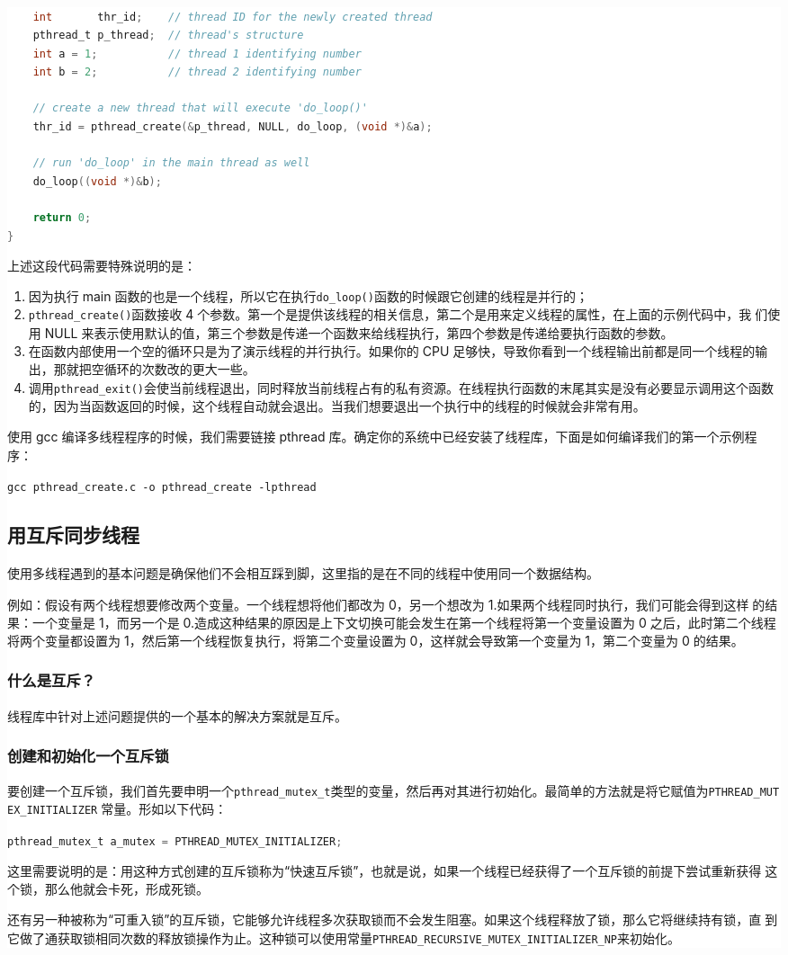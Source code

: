 ```c
    int       thr_id;    // thread ID for the newly created thread
    pthread_t p_thread;  // thread's structure
    int a = 1;           // thread 1 identifying number
    int b = 2;           // thread 2 identifying number

    // create a new thread that will execute 'do_loop()'
    thr_id = pthread_create(&p_thread, NULL, do_loop, (void *)&a);

    // run 'do_loop' in the main thread as well
    do_loop((void *)&b);

    return 0;
}
```

上述这段代码需要特殊说明的是：

1. 因为执行 main 函数的也是一个线程，所以它在执行`do_loop()`函数的时候跟它创建的线程是并行的；
2. `pthread_create()`函数接收 4 个参数。第一个是提供该线程的相关信息，第二个是用来定义线程的属性，在上面的示例代码中，我
   们使用 NULL 来表示使用默认的值，第三个参数是传递一个函数来给线程执行，第四个参数是传递给要执行函数的参数。
3. 在函数内部使用一个空的循环只是为了演示线程的并行执行。如果你的 CPU 足够快，导致你看到一个线程输出前都是同一个线程的输出，那就把空循环的次数改的更大一些。
4. 调用`pthread_exit()`会使当前线程退出，同时释放当前线程占有的私有资源。在线程执行函数的末尾其实是没有必要显示调用这个函数的，因为当函数返回的时候，这个线程自动就会退出。当我们想要退出一个执行中的线程的时候就会非常有用。

使用 gcc 编译多线程程序的时候，我们需要链接 pthread 库。确定你的系统中已经安装了线程库，下面是如何编译我们的第一个示例程序：

```shell
gcc pthread_create.c -o pthread_create -lpthread
```

## 用互斥同步线程

使用多线程遇到的基本问题是确保他们不会相互踩到脚，这里指的是在不同的线程中使用同一个数据结构。

例如：假设有两个线程想要修改两个变量。一个线程想将他们都改为 0，另一个想改为 1.如果两个线程同时执行，我们可能会得到这样
的结果：一个变量是 1，而另一个是 0.造成这种结果的原因是上下文切换可能会发生在第一个线程将第一个变量设置为 0 之后，此时第二个线程将两个变量都设置为 1，然后第一个线程恢复执行，将第二个变量设置为 0，这样就会导致第一个变量为 1，第二个变量为 0 的结果。

### 什么是互斥？

线程库中针对上述问题提供的一个基本的解决方案就是互斥。

### 创建和初始化一个互斥锁

要创建一个互斥锁，我们首先要申明一个`pthread_mutex_t`类型的变量，然后再对其进行初始化。最简单的方法就是将它赋值为`PTHREAD_MUTEX_INITIALIZER`
常量。形如以下代码：

```c
pthread_mutex_t a_mutex = PTHREAD_MUTEX_INITIALIZER;
```

这里需要说明的是：用这种方式创建的互斥锁称为“快速互斥锁”，也就是说，如果一个线程已经获得了一个互斥锁的前提下尝试重新获得
这个锁，那么他就会卡死，形成死锁。

还有另一种被称为“可重入锁”的互斥锁，它能够允许线程多次获取锁而不会发生阻塞。如果这个线程释放了锁，那么它将继续持有锁，直
到它做了通获取锁相同次数的释放锁操作为止。这种锁可以使用常量`PTHREAD_RECURSIVE_MUTEX_INITIALIZER_NP`来初始化。
